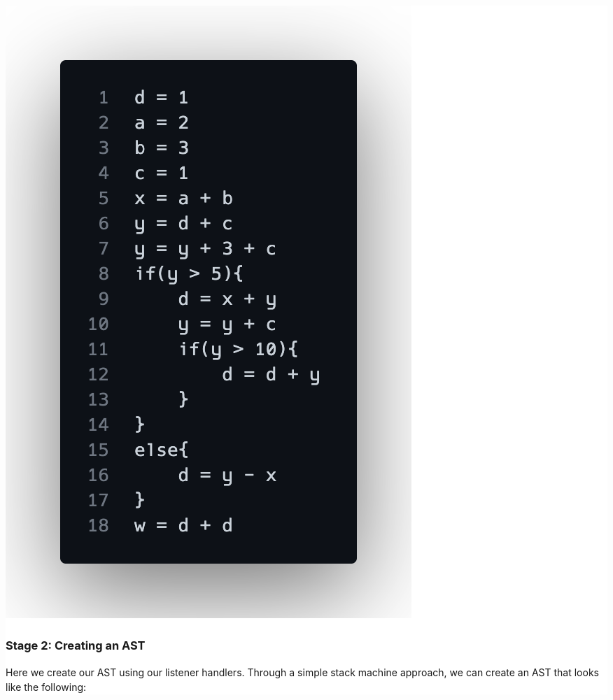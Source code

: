 ![sample](images/sample_code.png)

### Stage 2: Creating an AST
Here we create our AST using our listener handlers. Through a simple stack machine approach, we can create an AST that looks like the following: